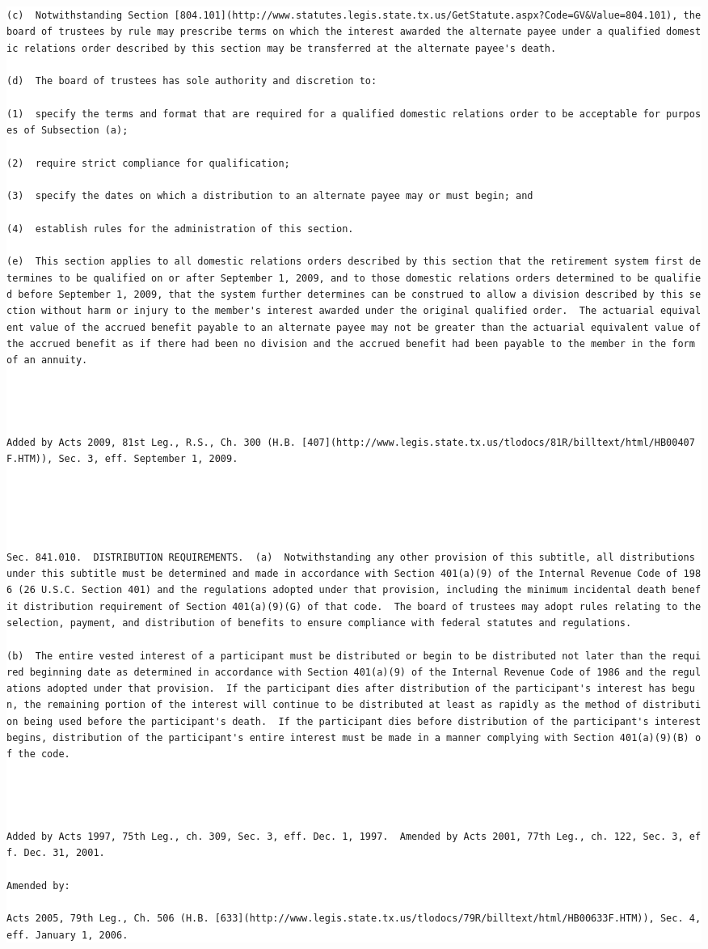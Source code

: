     (c)  Notwithstanding Section [804.101](http://www.statutes.legis.state.tx.us/GetStatute.aspx?Code=GV&Value=804.101), the board of trustees by rule may prescribe terms on which the interest awarded the alternate payee under a qualified domestic relations order described by this section may be transferred at the alternate payee's death.
    
    (d)  The board of trustees has sole authority and discretion to:
    
    (1)  specify the terms and format that are required for a qualified domestic relations order to be acceptable for purposes of Subsection (a);
    
    (2)  require strict compliance for qualification;
    
    (3)  specify the dates on which a distribution to an alternate payee may or must begin; and
    
    (4)  establish rules for the administration of this section.
    
    (e)  This section applies to all domestic relations orders described by this section that the retirement system first determines to be qualified on or after September 1, 2009, and to those domestic relations orders determined to be qualified before September 1, 2009, that the system further determines can be construed to allow a division described by this section without harm or injury to the member's interest awarded under the original qualified order.  The actuarial equivalent value of the accrued benefit payable to an alternate payee may not be greater than the actuarial equivalent value of the accrued benefit as if there had been no division and the accrued benefit had been payable to the member in the form of an annuity.
    
    
    
    
    Added by Acts 2009, 81st Leg., R.S., Ch. 300 (H.B. [407](http://www.legis.state.tx.us/tlodocs/81R/billtext/html/HB00407F.HTM)), Sec. 3, eff. September 1, 2009.
    
    
    
    
    
    Sec. 841.010.  DISTRIBUTION REQUIREMENTS.  (a)  Notwithstanding any other provision of this subtitle, all distributions under this subtitle must be determined and made in accordance with Section 401(a)(9) of the Internal Revenue Code of 1986 (26 U.S.C. Section 401) and the regulations adopted under that provision, including the minimum incidental death benefit distribution requirement of Section 401(a)(9)(G) of that code.  The board of trustees may adopt rules relating to the selection, payment, and distribution of benefits to ensure compliance with federal statutes and regulations.
    
    (b)  The entire vested interest of a participant must be distributed or begin to be distributed not later than the required beginning date as determined in accordance with Section 401(a)(9) of the Internal Revenue Code of 1986 and the regulations adopted under that provision.  If the participant dies after distribution of the participant's interest has begun, the remaining portion of the interest will continue to be distributed at least as rapidly as the method of distribution being used before the participant's death.  If the participant dies before distribution of the participant's interest begins, distribution of the participant's entire interest must be made in a manner complying with Section 401(a)(9)(B) of the code.
    
    
    
    
    Added by Acts 1997, 75th Leg., ch. 309, Sec. 3, eff. Dec. 1, 1997.  Amended by Acts 2001, 77th Leg., ch. 122, Sec. 3, eff. Dec. 31, 2001.
    
    Amended by: 
    
    Acts 2005, 79th Leg., Ch. 506 (H.B. [633](http://www.legis.state.tx.us/tlodocs/79R/billtext/html/HB00633F.HTM)), Sec. 4, eff. January 1, 2006.
    
